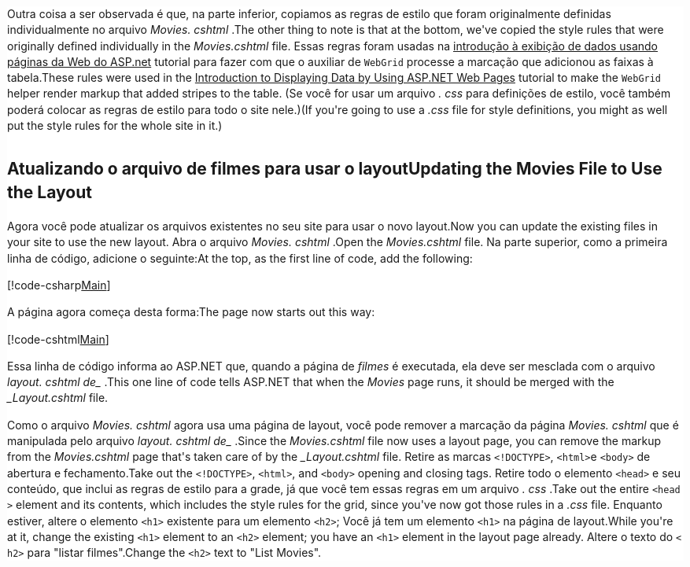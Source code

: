 <span data-ttu-id="77746-160">Outra coisa a ser observada é que, na parte inferior, copiamos as regras de estilo que foram originalmente definidas individualmente no arquivo *Movies. cshtml* .</span><span class="sxs-lookup"><span data-stu-id="77746-160">The other thing to note is that at the bottom, we've copied the style rules that were originally defined individually in the *Movies.cshtml* file.</span></span> <span data-ttu-id="77746-161">Essas regras foram usadas na [introdução à exibição de dados usando páginas da Web do ASP.net](https://go.microsoft.com/fwlink/?LinkId=251580) tutorial para fazer com que o auxiliar de `WebGrid` processe a marcação que adicionou as faixas à tabela.</span><span class="sxs-lookup"><span data-stu-id="77746-161">These rules were used in the [Introduction to Displaying Data by Using ASP.NET Web Pages](https://go.microsoft.com/fwlink/?LinkId=251580) tutorial to make the `WebGrid` helper render markup that added stripes to the table.</span></span> <span data-ttu-id="77746-162">(Se você for usar um arquivo *. css* para definições de estilo, você também poderá colocar as regras de estilo para todo o site nele.)</span><span class="sxs-lookup"><span data-stu-id="77746-162">(If you're going to use a *.css* file for style definitions, you might as well put the style rules for the whole site in it.)</span></span>

## <a name="updating-the-movies-file-to-use-the-layout"></a><span data-ttu-id="77746-163">Atualizando o arquivo de filmes para usar o layout</span><span class="sxs-lookup"><span data-stu-id="77746-163">Updating the Movies File to Use the Layout</span></span>

<span data-ttu-id="77746-164">Agora você pode atualizar os arquivos existentes no seu site para usar o novo layout.</span><span class="sxs-lookup"><span data-stu-id="77746-164">Now you can update the existing files in your site to use the new layout.</span></span> <span data-ttu-id="77746-165">Abra o arquivo *Movies. cshtml* .</span><span class="sxs-lookup"><span data-stu-id="77746-165">Open the *Movies.cshtml* file.</span></span> <span data-ttu-id="77746-166">Na parte superior, como a primeira linha de código, adicione o seguinte:</span><span class="sxs-lookup"><span data-stu-id="77746-166">At the top, as the first line of code, add the following:</span></span>

[!code-csharp[Main](layouts/samples/sample3.cs)]

<span data-ttu-id="77746-167">A página agora começa desta forma:</span><span class="sxs-lookup"><span data-stu-id="77746-167">The page now starts out this way:</span></span>

[!code-cshtml[Main](layouts/samples/sample4.cshtml?highlight=2)]

<span data-ttu-id="77746-168">Essa linha de código informa ao ASP.NET que, quando a página de *filmes* é executada, ela deve ser mesclada com o arquivo *layout. cshtml de\_* .</span><span class="sxs-lookup"><span data-stu-id="77746-168">This one line of code tells ASP.NET that when the *Movies* page runs, it should be merged with the *\_Layout.cshtml* file.</span></span>

<span data-ttu-id="77746-169">Como o arquivo *Movies. cshtml* agora usa uma página de layout, você pode remover a marcação da página *Movies. cshtml* que é manipulada pelo arquivo *layout. cshtml de\_* .</span><span class="sxs-lookup"><span data-stu-id="77746-169">Since the *Movies.cshtml* file now uses a layout page, you can remove the markup from the *Movies.cshtml* page that's taken care of by the *\_Layout.cshtml* file.</span></span> <span data-ttu-id="77746-170">Retire as marcas `<!DOCTYPE>`, `<html>`e `<body>` de abertura e fechamento.</span><span class="sxs-lookup"><span data-stu-id="77746-170">Take out the `<!DOCTYPE>`, `<html>`, and `<body>` opening and closing tags.</span></span> <span data-ttu-id="77746-171">Retire todo o elemento `<head>` e seu conteúdo, que inclui as regras de estilo para a grade, já que você tem essas regras em um arquivo *. css* .</span><span class="sxs-lookup"><span data-stu-id="77746-171">Take out the entire `<head>` element and its contents, which includes the style rules for the grid, since you've now got those rules in a *.css* file.</span></span> <span data-ttu-id="77746-172">Enquanto estiver, altere o elemento `<h1>` existente para um elemento `<h2>`; Você já tem um elemento `<h1>` na página de layout.</span><span class="sxs-lookup"><span data-stu-id="77746-172">While you're at it, change the existing `<h1>` element to an `<h2>` element; you have an `<h1>` element in the layout page already.</span></span> <span data-ttu-id="77746-173">Altere o texto do `<h2>` para "listar filmes".</span><span class="sxs-lookup"><span data-stu-id="77746-173">Change the `<h2>` text to "List Movies".</span></span>
